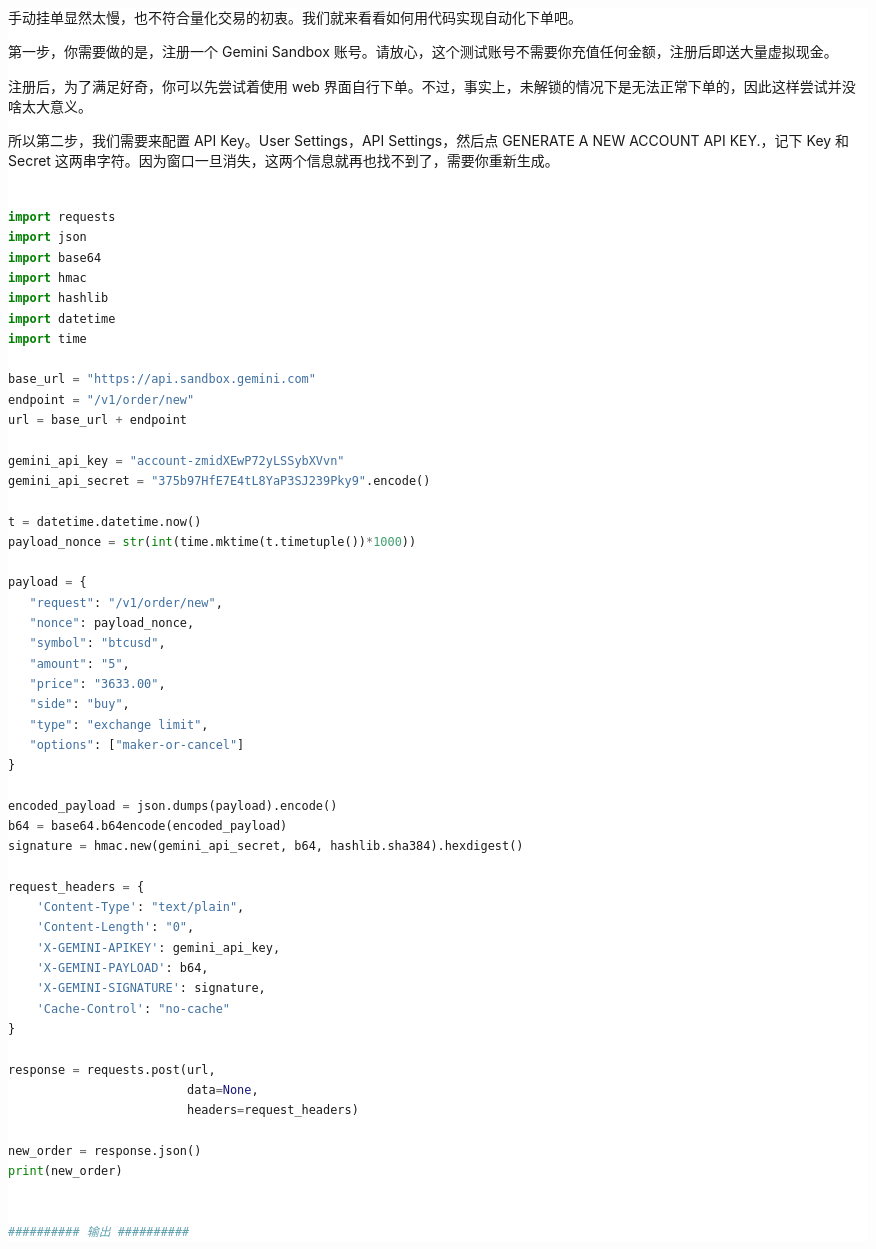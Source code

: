 手动挂单显然太慢，也不符合量化交易的初衷。我们就来看看如何用代码实现自动化下单吧。

第一步，你需要做的是，注册一个 Gemini Sandbox 账号。请放心，这个测试账号不需要你充值任何金额，注册后即送大量虚拟现金。

注册后，为了满足好奇，你可以先尝试着使用 web 界面自行下单。不过，事实上，未解锁的情况下是无法正常下单的，因此这样尝试并没啥太大意义。

所以第二步，我们需要来配置 API Key。User Settings，API Settings，然后点 GENERATE A NEW ACCOUNT API KEY.，记下 Key 和 Secret 这两串字符。因为窗口一旦消失，这两个信息就再也找不到了，需要你重新生成。

```python

import requests
import json
import base64
import hmac
import hashlib
import datetime
import time

base_url = "https://api.sandbox.gemini.com"
endpoint = "/v1/order/new"
url = base_url + endpoint

gemini_api_key = "account-zmidXEwP72yLSSybXVvn"
gemini_api_secret = "375b97HfE7E4tL8YaP3SJ239Pky9".encode()

t = datetime.datetime.now()
payload_nonce = str(int(time.mktime(t.timetuple())*1000))

payload = {
   "request": "/v1/order/new",
   "nonce": payload_nonce,
   "symbol": "btcusd",
   "amount": "5",
   "price": "3633.00",
   "side": "buy",
   "type": "exchange limit",
   "options": ["maker-or-cancel"]
}

encoded_payload = json.dumps(payload).encode()
b64 = base64.b64encode(encoded_payload)
signature = hmac.new(gemini_api_secret, b64, hashlib.sha384).hexdigest()

request_headers = {
    'Content-Type': "text/plain",
    'Content-Length': "0",
    'X-GEMINI-APIKEY': gemini_api_key,
    'X-GEMINI-PAYLOAD': b64,
    'X-GEMINI-SIGNATURE': signature,
    'Cache-Control': "no-cache"
}

response = requests.post(url,
                         data=None,
                         headers=request_headers)

new_order = response.json()
print(new_order)


########## 输出 ##########

```